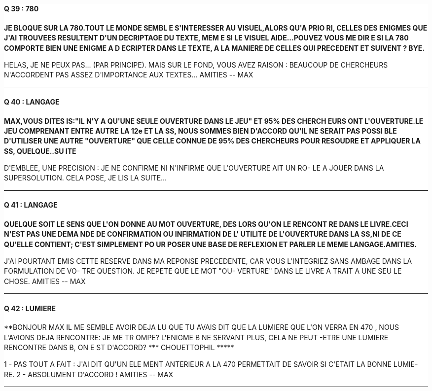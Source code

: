 
#### Q 39 : 780

**JE BLOQUE SUR LA 780.TOUT LE MONDE SEMBL E
S'INTERESSER AU VISUEL,ALORS QU'A PRIO RI, CELLES DES ENIGMES QUE J'AI
TROUVEES  RESULTENT D'UN DECRIPTAGE DU TEXTE, MEM E SI LE VISUEL
AIDE...POUVEZ VOUS ME DIR E SI LA 780 COMPORTE BIEN UNE ENIGME A D
ECRIPTER DANS LE TEXTE, A LA MANIERE DE  CELLES QUI PRECEDENT ET SUIVENT
 ? BYE.**

HELAS, JE NE PEUX PAS... (PAR PRINCIPE). MAIS SUR LE
FOND, VOUS AVEZ RAISON : BEAUCOUP DE CHERCHEURS N'ACCORDENT PAS ASSEZ
D'IMPORTANCE AUX TEXTES... AMITIES -- MAX

---

#### Q 40 : LANGAGE

**MAX,VOUS DITES IS:"IL N'Y A QU'UNE SEULE OUVERTURE
DANS LE JEU" ET 95% DES CHERCH EURS ONT L'OUVERTURE.LE JEU COMPRENANT
ENTRE AUTRE LA 12e ET LA SS, NOUS SOMMES  BIEN D'ACCORD QU'IL NE SERAIT
PAS POSSI BLE D'UTILISER UNE AUTRE "OUVERTURE" QUE CELLE CONNUE DE 95%
DES CHERCHEURS POUR RESOUDRE ET APPLIQUER LA SS, QUELQUE..SU ITE**

D'EMBLEE, UNE PRECISION : JE NE CONFIRME NI N'INFIRME
QUE L'OUVERTURE AIT UN RO- LE A JOUER DANS LA SUPERSOLUTION. CELA POSE,
JE LIS LA SUITE...

---

#### Q 41 : LANGAGE

**QUELQUE SOIT LE SENS QUE L'ON DONNE AU MOT OUVERTURE,
DES LORS QU'ON LE RENCONT RE DANS LE LIVRE.CECI N'EST PAS UNE DEMA NDE
DE CONFIRMATION OU INFIRMATION DE L' UTILITE DE L'OUVERTURE DANS LA
SS,NI DE CE QU'ELLE CONTIENT; C'EST SIMPLEMENT PO UR POSER UNE BASE DE
REFLEXION ET PARLER LE MEME LANGAGE.AMITIES.**

J'AI POURTANT EMIS CETTE RESERVE DANS MA REPONSE
PRECEDENTE, CAR VOUS L'INTEGRIEZ SANS AMBAGE DANS LA FORMULATION DE VO-
TRE QUESTION. JE REPETE QUE LE MOT "OU- VERTURE" DANS LE LIVRE A TRAIT A
 UNE SEU LE CHOSE.  AMITIES -- MAX

---

#### Q 42 : LUMIERE

**BONJOUR MAX IL ME SEMBLE AVOIR DEJA LU QUE TU AVAIS
DIT QUE LA LUMIERE QUE L'ON VERRA EN 470 , NOUS L'AVIONS DEJA RENCONTRE:
 JE ME TR OMPE? L'ENIGME B NE SERVANT PLUS, CELA NE PEUT -ETRE UNE
LUMIERE RENCONTRE DANS B, ON E ST D'ACCORD?   *** CHOUETTOPHIL *****

1 - PAS TOUT A FAIT : J'AI DIT QU'UN ELE     MENT
ANTERIEUR A LA 470 PERMETTAIT     DE SAVOIR SI C'ETAIT LA BONNE LUMIE-
   RE. 2 - ABSOLUMENT D'ACCORD ! AMITIES -- MAX

---
